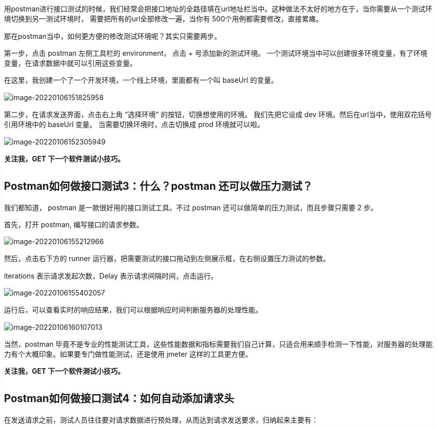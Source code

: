 

用postman进行接口测试的时候，我们经常会把接口地址的全路径填在url地址栏当中。这种做法不太好的地方在于，当你需要从一个测试环境切换到另一测试环境时， 需要把所有的url全部修改一遍，当你有 500个用例都需要修改，直接累瘫。



那在postman当中，如何更方便的修改测试环境呢？其实只需要两步。



第一步，点击 postman 左侧工具栏的 environment， 点击 + 号添加新的测试环境。 一个测试环境当中可以创建很多环境变量，有了环境变量，在请求数据中就可以引用这些变量。



在这里，我创建一个了一个开发环境，一个线上环境，里面都有一个叫 baseUrl 的变量。

![image-20220106151825958](https://yuztuchuang.oss-cn-beijing.aliyuncs.com/img/image-20220106151825958.png)



第二步，在请求发送界面，点击右上角 “选择环境” 的按钮，切换想使用的环境。 我们先把它设成 dev 环境。然后在url当中，使用双花括号引用环境中的 baseUrl 变量。  当需要切换环境时，点击切换成 prod 环境就可以啦。

![image-20220106152305949](https://yuztuchuang.oss-cn-beijing.aliyuncs.com/img/image-20220106152305949.png)

**关注我，GET 下一个软件测试小技巧。**



## Postman如何做接口测试3：什么？postman 还可以做压力测试？



我们都知道， postman 是一款很好用的接口测试工具。不过 postman 还可以做简单的压力测试，而且步骤只需要 2 步。



首先，打开 postman, 编写接口的请求参数。

![image-20220106155212966](https://yuztuchuang.oss-cn-beijing.aliyuncs.com/img/image-20220106155212966.png)



然后，点击右下方的 runner 运行器，把需要测试的接口拖动到左侧展示框，在右侧设置压力测试的参数。

iterations 表示请求发起次数，Delay 表示请求间隔时间，点击运行。

![image-20220106155402057](https://yuztuchuang.oss-cn-beijing.aliyuncs.com/img/image-20220106155402057.png)

运行后，可以查看实时的响应结果，我们可以根据响应时间判断服务器的处理性能。

![image-20220106160107013](https://yuztuchuang.oss-cn-beijing.aliyuncs.com/img/image-20220106160107013.png)



当然，postman 毕竟不是专业的性能测试工具，这些性能数据和指标需要我们自己计算，只适合用来顺手检测一下性能，对服务器的处理能力有个大概印象。如果要专门做性能测试，还是使用 jmeter 这样的工具更方便。

**关注我，GET 下一个软件测试小技巧。**

## Postman如何做接口测试4：如何自动添加请求头

在发送请求之前，测试人员往往要对请求数据进行预处理，从而达到请求发送要求，归纳起来主要有：
